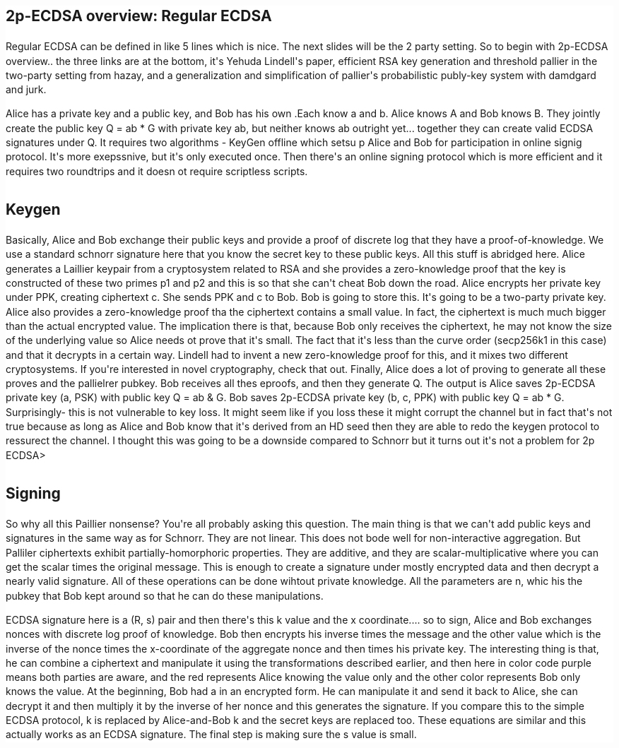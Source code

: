 ## 2p-ECDSA overview: Regular ECDSA

Regular ECDSA can be defined in like 5 lines which is nice. The next slides will be the 2 party setting. So to begin with 2p-ECDSA overview.. the three links are at the bottom, it's Yehuda Lindell's paper, efficient RSA key generation and threshold pallier in the two-party setting from hazay, and a generalization and simplification of pallier's probabilistic publy-key system with damdgard and jurk.

Alice has a private key and a public key, and Bob has his own .Each know a and b. Alice knows A and Bob knows B. They jointly create the public key Q = ab * G with private key ab, but neither knows ab outright yet... together they can create valid ECDSA signatures under Q. It requires two algorithms - KeyGen offline which setsu p Alice and Bob for participation in online signig protocol. It's more exepssnive, but it's only executed once. Then there's an online signing protocol which is more efficient and it requires two roundtrips and it doesn ot require scriptless scripts.

## Keygen

Basically, Alice and Bob exchange their public keys and provide a proof of discrete log that they have a proof-of-knowledge. We use a standard schnorr signature here that you know the secret key to these public keys. All this stuff is abridged here. Alice generates a Laillier keypair from a cryptosystem related to RSA and she provides a zero-knowledge proof that the key is constructed of these two primes p1 and p2 and this is so that she can't cheat Bob down the road. Alice encrypts her private key under PPK, creating ciphertext c. She sends PPK and c to Bob. Bob is going to store this. It's going to be a two-party private key. Alice also provides a zero-knowledge proof tha the ciphertext contains a small value. In fact, the ciphertext is much much bigger than the actual encrypted value. The implication there is that, because Bob only receives the ciphertext, he may not know the size of the underlying value so Alice needs ot prove that it's small. The fact that it's less than the curve order (secp256k1 in this case) and that it decrypts in a certain way. Lindell had to invent a new zero-knowledge proof for this, and it mixes two different cryptosystems. If you're interested in novel cryptography, check that out. Finally, Alice does a lot of proving to generate all these proves and the pallielrer pubkey. Bob receives all thes eproofs, and then they generate Q. The output is Alice saves 2p-ECDSA private key (a, PSK) with public key Q = ab & G. Bob saves 2p-ECDSA private key (b, c, PPK) with public key Q = ab * G. Surprisingly- this is not vulnerable to key loss. It might seem like if you loss these it might corrupt the channel but in fact that's not true because as long as Alice and Bob know that it's derived from an HD seed then they are able to redo the keygen protocol to ressurect the channel. I thought this was going to be a downside compared to Schnorr but it turns out it's not a problem for 2p ECDSA>

## Signing

So why all this Paillier nonsense? You're all probably asking this question. The main thing is that we can't add public keys and signatures in the same way as for Schnorr. They are not linear. This does not bode well for non-interactive aggregation. But Palliler ciphertexts exhibit partially-homorphoric properties. They are additive, and they are scalar-multiplicative where you can get the scalar times the original message. This is enough to create a signature under mostly encrypted data and then decrypt a nearly valid signature. All of these operations can be done wihtout private knowledge. All the parameters are n, whic his the pubkey that Bob kept around so that he can do these manipulations.

ECDSA signature here is a (R, s) pair and then there's this k value and the x coordinate.... so to sign, Alice and Bob exchanges nonces with discrete log proof of knowledge. Bob then encrypts his inverse times the message and the other value which is the inverse of the nonce times the x-coordinate of the aggregate nonce and then times his private key. The interesting thing is that, he can combine a ciphertext and manipulate it using the transformations described earlier, and then here in color code purple means both parties are aware, and the red represents Alice knowing the value only and the other color represents Bob only knows the value. At the beginning, Bob had a in an encrypted form. He can manipulate it and send it back to Alice, she can decrypt it and then multiply it by the inverse of her nonce and this generates the signature. If you compare this to the simple ECDSA protocol, k is replaced by Alice-and-Bob k and the secret keys are replaced too. These equations are similar and this actually works as an ECDSA signature. The final step is making sure the s value is small.
